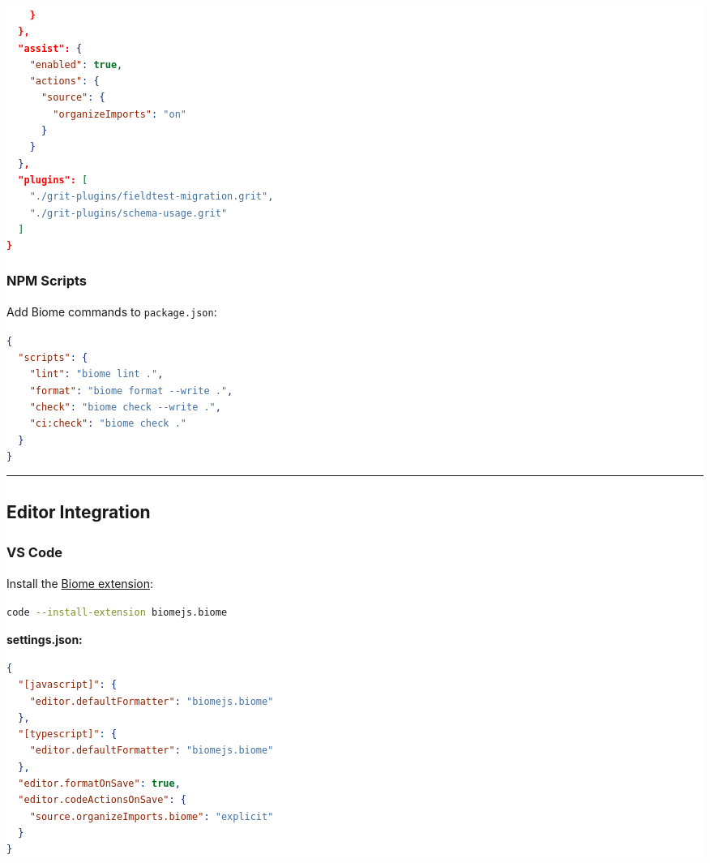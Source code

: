 ```json
    }
  },
  "assist": {
    "enabled": true,
    "actions": {
      "source": {
        "organizeImports": "on"
      }
    }
  },
  "plugins": [
    "./grit-plugins/fieldtest-migration.grit",
    "./grit-plugins/schema-usage.grit"
  ]
}
```

### NPM Scripts

Add Biome commands to `package.json`:

```json
{
  "scripts": {
    "lint": "biome lint .",
    "format": "biome format --write .",
    "check": "biome check --write .",
    "ci:check": "biome check ."
  }
}
```

---

## Editor Integration

### VS Code

Install the [Biome extension](https://marketplace.visualstudio.com/items?itemName=biomejs.biome):

```bash
code --install-extension biomejs.biome
```

**settings.json:**

```json
{
  "[javascript]": {
    "editor.defaultFormatter": "biomejs.biome"
  },
  "[typescript]": {
    "editor.defaultFormatter": "biomejs.biome"
  },
  "editor.formatOnSave": true,
  "editor.codeActionsOnSave": {
    "source.organizeImports.biome": "explicit"
  }
}
```
